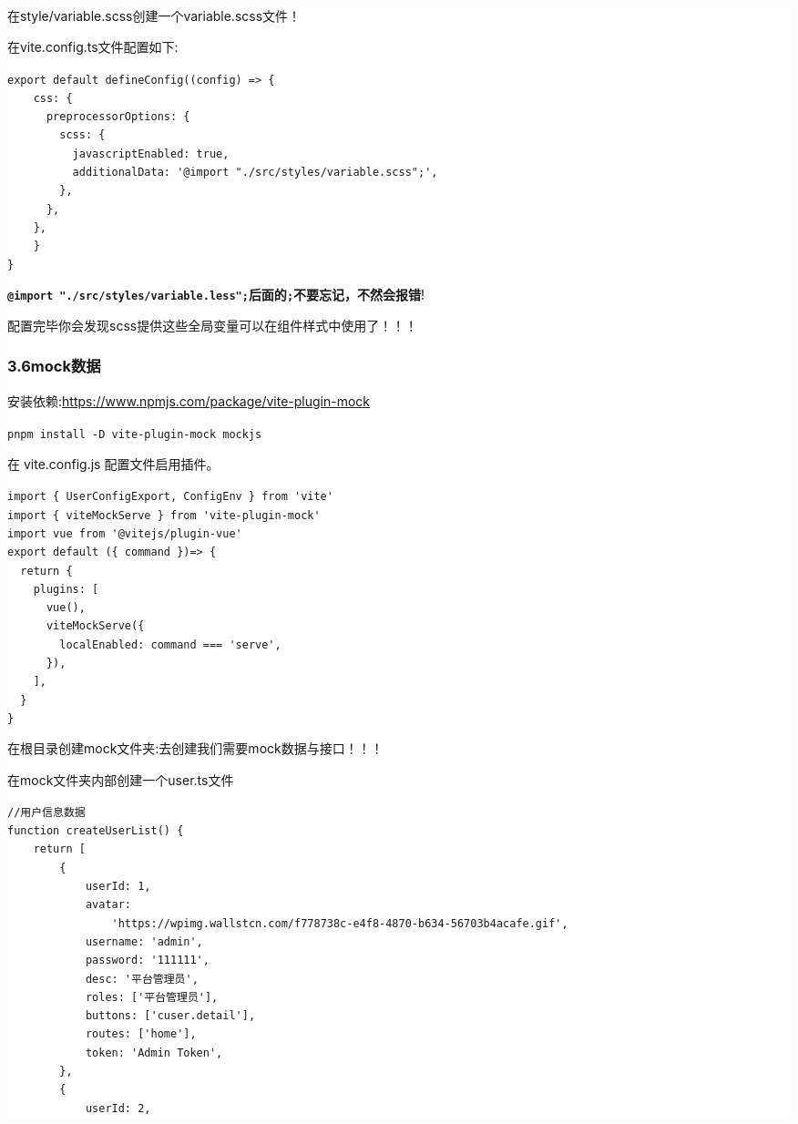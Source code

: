 在style/variable.scss创建一个variable.scss文件！

在vite.config.ts文件配置如下:

```
export default defineConfig((config) => {
	css: {
	  preprocessorOptions: {
		scss: {
		  javascriptEnabled: true,
		  additionalData: '@import "./src/styles/variable.scss";',
		},
	  },
	},
	}
}
```

**`@import "./src/styles/variable.less";`后面的`;`不要忘记，不然会报错**!

配置完毕你会发现scss提供这些全局变量可以在组件样式中使用了！！！

### 3.6mock数据

安装依赖:<https://www.npmjs.com/package/vite-plugin-mock>

```
pnpm install -D vite-plugin-mock mockjs
```

在 vite.config.js 配置文件启用插件。

```
import { UserConfigExport, ConfigEnv } from 'vite'
import { viteMockServe } from 'vite-plugin-mock'
import vue from '@vitejs/plugin-vue'
export default ({ command })=> {
  return {
	plugins: [
	  vue(),
	  viteMockServe({
		localEnabled: command === 'serve',
	  }),
	],
  }
}
```

在根目录创建mock文件夹:去创建我们需要mock数据与接口！！！

在mock文件夹内部创建一个user.ts文件

```
//用户信息数据
function createUserList() {
	return [
		{
			userId: 1,
			avatar:
				'https://wpimg.wallstcn.com/f778738c-e4f8-4870-b634-56703b4acafe.gif',
			username: 'admin',
			password: '111111',
			desc: '平台管理员',
			roles: ['平台管理员'],
			buttons: ['cuser.detail'],
			routes: ['home'],
			token: 'Admin Token',
		},
		{
			userId: 2,
```